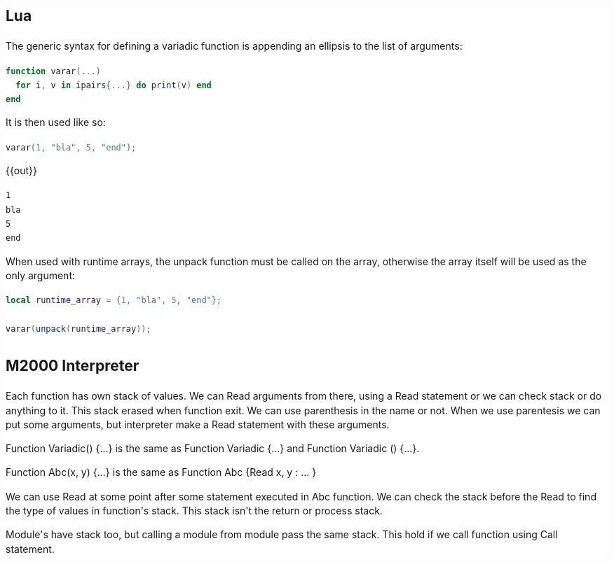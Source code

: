 

## Lua


The generic syntax for defining a variadic function is appending an ellipsis to the list of arguments:


```lua
function varar(...)
  for i, v in ipairs{...} do print(v) end
end
```


It is then used like so:


```lua
varar(1, "bla", 5, "end");
```

{{out}}

```txt
1
bla
5
end
```


When used with runtime arrays, the unpack function must be called on the array, otherwise the array itself will be used as the only argument:


```lua
local runtime_array = {1, "bla", 5, "end"};

varar(unpack(runtime_array));
```



## M2000 Interpreter

Each function has own stack of values. We can Read arguments from there, using a Read statement or we can check stack or do anything to it. This stack erased when function exit.
We can use parenthesis in the name or not. When we use parentesis we can put some arguments, but interpreter make a Read statement with these arguments.

Function Variadic() {...}  is the same as Function Variadic {...} and Function Variadic () {...}.

Function Abc(x, y) {...} is the same as Function Abc {Read x, y : ... }

We can use Read at some point after some statement executed in Abc function. We can check the stack before the Read to find the type of values in function's stack. This stack isn't the return or process stack.

Module's have stack too, but calling a module from module pass the same stack. This hold if we call function using Call statement.
